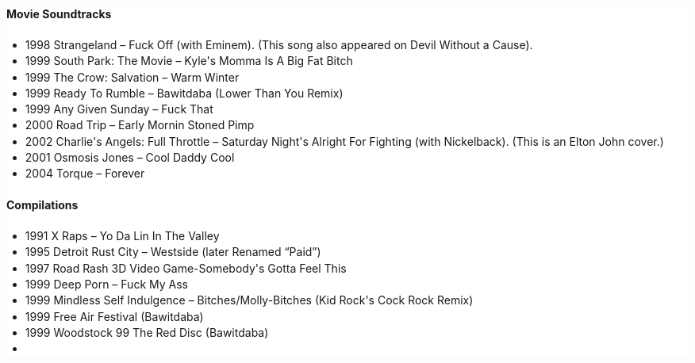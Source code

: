   </ul>
  
  <h4>
    Movie Soundtracks
  </h4>
  
  <ul>
    <li>
      1998 Strangeland &#8211; Fuck Off (with Eminem). (This song also appeared on Devil Without a Cause).
    </li>
    <li>
      1999 South Park: The Movie &#8211; Kyle's Momma Is A Big Fat Bitch
    </li>
    <li>
      1999 The Crow: Salvation &#8211; Warm Winter
    </li>
    <li>
      1999 Ready To Rumble &#8211; Bawitdaba (Lower Than You Remix)
    </li>
    <li>
      1999 Any Given Sunday &#8211; Fuck That
    </li>
    <li>
      2000 Road Trip &#8211; Early Mornin Stoned Pimp
    </li>
    <li>
      2002 Charlie's Angels: Full Throttle &#8211; Saturday Night's Alright For Fighting (with Nickelback). (This is an Elton John cover.)
    </li>
    <li>
      2001 Osmosis Jones &#8211; Cool Daddy Cool
    </li>
    <li>
      2004 Torque &#8211; Forever
    </li>
  </ul>
  
  <h4>
    Compilations
  </h4>
  
  <ul>
    <li>
      1991 X Raps &#8211; Yo Da Lin In The Valley
    </li>
    <li>
      1995 Detroit Rust City &#8211; Westside (later Renamed &#8220;Paid&#8221;)
    </li>
    <li>
      1997 Road Rash 3D Video Game-Somebody's Gotta Feel This
    </li>
    <li>
      1999 Deep Porn &#8211; Fuck My Ass
    </li>
    <li>
      1999 Mindless Self Indulgence &#8211; Bitches/Molly-Bitches (Kid Rock's Cock Rock Remix)
    </li>
    <li>
      1999 Free Air Festival (Bawitdaba)
    </li>
    <li>
      1999 Woodstock 99 The Red Disc (Bawitdaba)
    </li>
    <li>